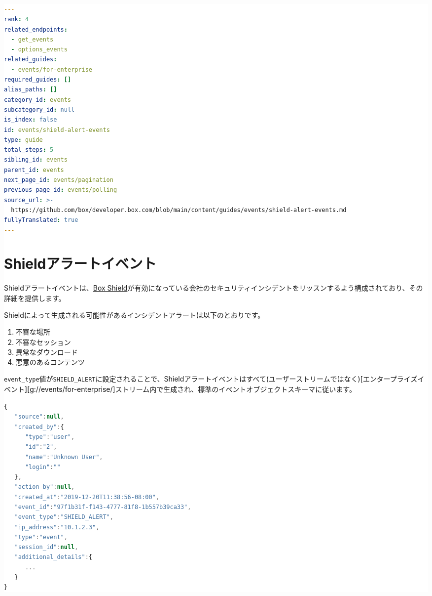 ```yaml
---
rank: 4
related_endpoints:
  - get_events
  - options_events
related_guides:
  - events/for-enterprise
required_guides: []
alias_paths: []
category_id: events
subcategory_id: null
is_index: false
id: events/shield-alert-events
type: guide
total_steps: 5
sibling_id: events
parent_id: events
next_page_id: events/pagination
previous_page_id: events/polling
source_url: >-
  https://github.com/box/developer.box.com/blob/main/content/guides/events/shield-alert-events.md
fullyTranslated: true
---
```

# Shieldアラートイベント

Shieldアラートイベントは、[Box Shield][box-shield]が有効になっている会社のセキュリティインシデントをリッスンするよう構成されており、その詳細を提供します。

Shieldによって生成される可能性があるインシデントアラートは以下のとおりです。

1. 不審な場所
2. 不審なセッション
3. 異常なダウンロード
4. 悪意のあるコンテンツ

`event_type`値が`SHIELD_ALERT`に設定されることで、Shieldアラートイベントはすべて(ユーザーストリームではなく)[エンタープライズイベント][g://events/for-enterprise/]ストリーム内で生成され、標準のイベントオブジェクトスキーマに従います。

```js
{
   "source":null,
   "created_by":{
      "type":"user",
      "id":"2",
      "name":"Unknown User",
      "login":""
   },
   "action_by":null,
   "created_at":"2019-12-20T11:38:56-08:00",
   "event_id":"97f1b31f-f143-4777-81f8-1b557b39ca33",
   "event_type":"SHIELD_ALERT",
   "ip_address":"10.1.2.3",
   "type":"event",
   "session_id":null,
   "additional_details":{
      ...
   }
}
```


[box-shield]: https://www.box.com/shield